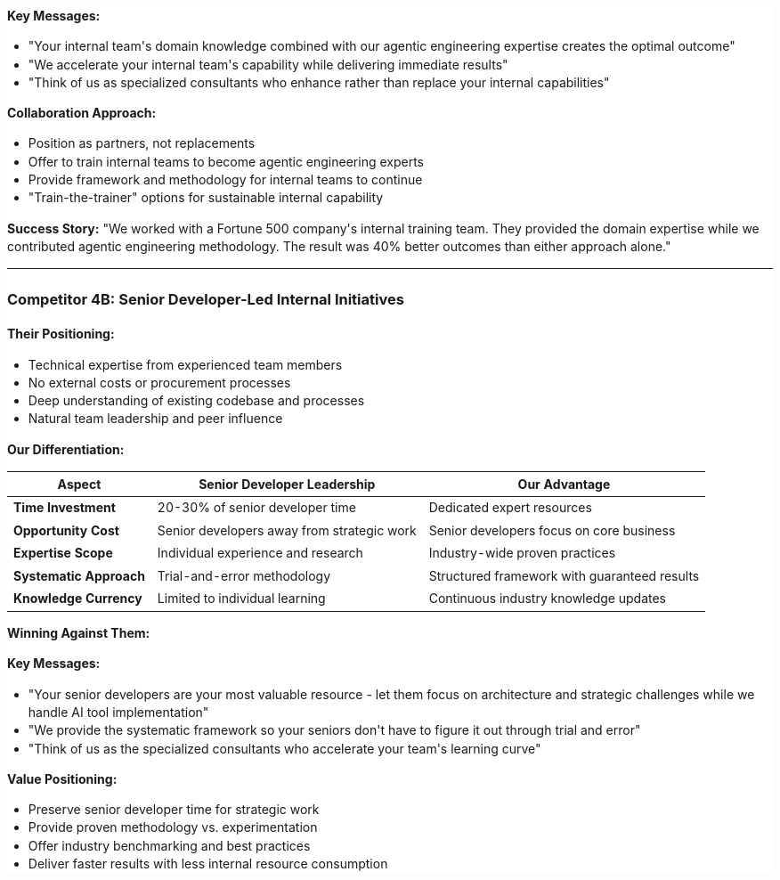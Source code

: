 **Key Messages:**
- "Your internal team's domain knowledge combined with our agentic engineering expertise creates the optimal outcome"
- "We accelerate your internal team's capability while delivering immediate results"
- "Think of us as specialized consultants who enhance rather than replace your internal capabilities"

**Collaboration Approach:**
- Position as partners, not replacements
- Offer to train internal teams to become agentic engineering experts
- Provide framework and methodology for internal teams to continue
- "Train-the-trainer" options for sustainable internal capability

**Success Story:**
"We worked with a Fortune 500 company's internal training team. They provided the domain expertise while we contributed agentic engineering methodology. The result was 40% better outcomes than either approach alone."

---

### Competitor 4B: Senior Developer-Led Internal Initiatives

**Their Positioning:**
- Technical expertise from experienced team members
- No external costs or procurement processes
- Deep understanding of existing codebase and processes
- Natural team leadership and peer influence

**Our Differentiation:**

| **Aspect** | **Senior Developer Leadership** | **Our Advantage** |
|------------|--------------------------------|-------------------|
| **Time Investment** | 20-30% of senior developer time | Dedicated expert resources |
| **Opportunity Cost** | Senior developers away from strategic work | Senior developers focus on core business |
| **Expertise Scope** | Individual experience and research | Industry-wide proven practices |
| **Systematic Approach** | Trial-and-error methodology | Structured framework with guaranteed results |
| **Knowledge Currency** | Limited to individual learning | Continuous industry knowledge updates |

**Winning Against Them:**

**Key Messages:**
- "Your senior developers are your most valuable resource - let them focus on architecture and strategic challenges while we handle AI tool implementation"
- "We provide the systematic framework so your seniors don't have to figure it out through trial and error"
- "Think of us as the specialized consultants who accelerate your team's learning curve"

**Value Positioning:**
- Preserve senior developer time for strategic work
- Provide proven methodology vs. experimentation
- Offer industry benchmarking and best practices
- Deliver faster results with less internal resource consumption
